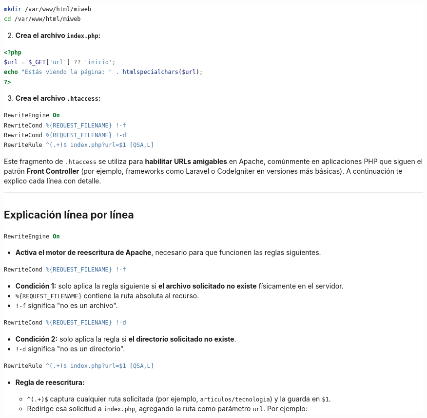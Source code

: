 ```bash
mkdir /var/www/html/miweb
cd /var/www/html/miweb
```

2. **Crea el archivo `index.php`:**

```php
<?php
$url = $_GET['url'] ?? 'inicio';
echo "Estás viendo la página: " . htmlspecialchars($url);
?>
```

3. **Crea el archivo `.htaccess`:**

```apache
RewriteEngine On
RewriteCond %{REQUEST_FILENAME} !-f
RewriteCond %{REQUEST_FILENAME} !-d
RewriteRule ^(.+)$ index.php?url=$1 [QSA,L]
```
Este fragmento de `.htaccess` se utiliza para **habilitar URLs amigables** en Apache, comúnmente en aplicaciones PHP que siguen el patrón **Front Controller** (por ejemplo, frameworks como Laravel o CodeIgniter en versiones más básicas). A continuación te explico cada línea con detalle.

---

## Explicación línea por línea

```apache
RewriteEngine On
```

* **Activa el motor de reescritura de Apache**, necesario para que funcionen las reglas siguientes.

```apache
RewriteCond %{REQUEST_FILENAME} !-f
```

* **Condición 1:** solo aplica la regla siguiente si **el archivo solicitado no existe** físicamente en el servidor.
* `%{REQUEST_FILENAME}` contiene la ruta absoluta al recurso.
* `!-f` significa "no es un archivo".

```apache
RewriteCond %{REQUEST_FILENAME} !-d
```

* **Condición 2:** solo aplica la regla si **el directorio solicitado no existe**.
* `!-d` significa "no es un directorio".

```apache
RewriteRule ^(.+)$ index.php?url=$1 [QSA,L]
```

* **Regla de reescritura:**

  * `^(.+)$` captura cualquier ruta solicitada (por ejemplo, `articulos/tecnologia`) y la guarda en `$1`.
  * Redirige esa solicitud a `index.php`, agregando la ruta como parámetro `url`. Por ejemplo:
